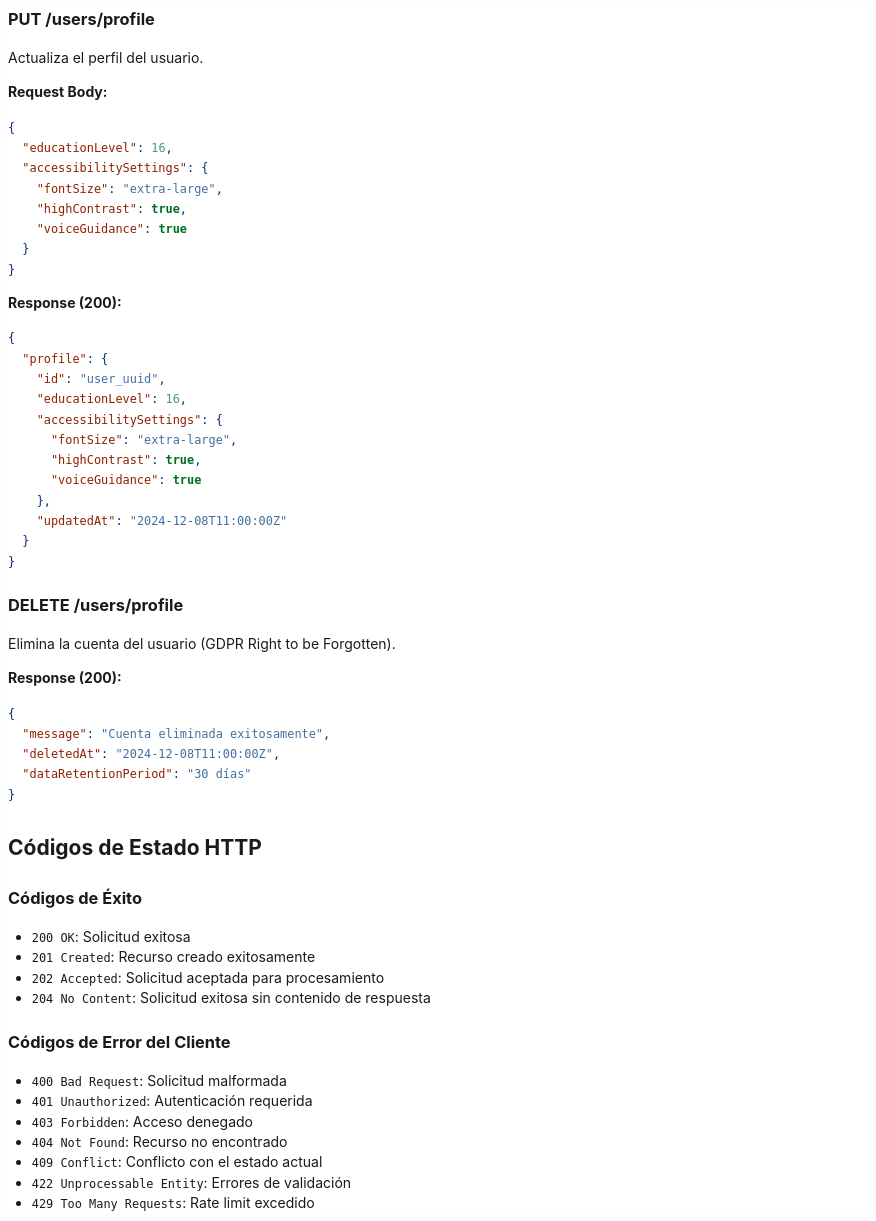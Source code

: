 ### PUT /users/profile
Actualiza el perfil del usuario.

**Request Body:**
```json
{
  "educationLevel": 16,
  "accessibilitySettings": {
    "fontSize": "extra-large",
    "highContrast": true,
    "voiceGuidance": true
  }
}
```

**Response (200):**
```json
{
  "profile": {
    "id": "user_uuid",
    "educationLevel": 16,
    "accessibilitySettings": {
      "fontSize": "extra-large",
      "highContrast": true,
      "voiceGuidance": true
    },
    "updatedAt": "2024-12-08T11:00:00Z"
  }
}
```

### DELETE /users/profile
Elimina la cuenta del usuario (GDPR Right to be Forgotten).

**Response (200):**
```json
{
  "message": "Cuenta eliminada exitosamente",
  "deletedAt": "2024-12-08T11:00:00Z",
  "dataRetentionPeriod": "30 días"
}
```

## Códigos de Estado HTTP

### Códigos de Éxito
- `200 OK`: Solicitud exitosa
- `201 Created`: Recurso creado exitosamente
- `202 Accepted`: Solicitud aceptada para procesamiento
- `204 No Content`: Solicitud exitosa sin contenido de respuesta

### Códigos de Error del Cliente
- `400 Bad Request`: Solicitud malformada
- `401 Unauthorized`: Autenticación requerida
- `403 Forbidden`: Acceso denegado
- `404 Not Found`: Recurso no encontrado
- `409 Conflict`: Conflicto con el estado actual
- `422 Unprocessable Entity`: Errores de validación
- `429 Too Many Requests`: Rate limit excedido
